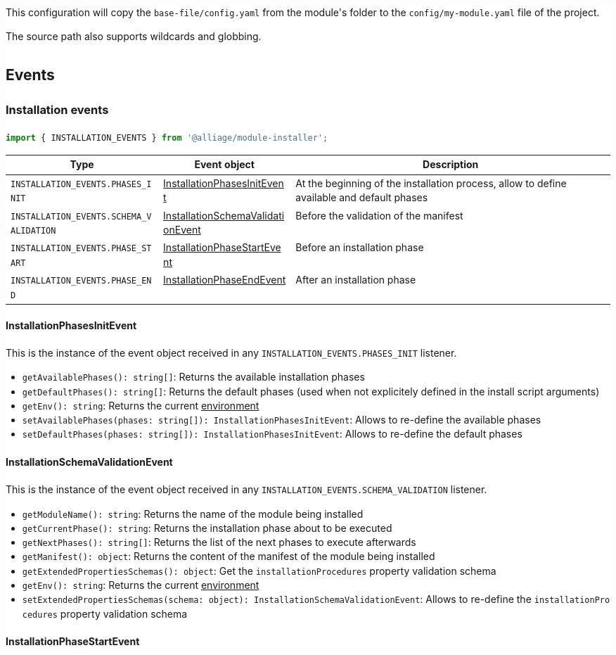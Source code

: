 This configuration will copy the `base-file/config.yaml` from the module's folder to the `config/my-module.yaml` file of the project.

The source path also supports wildcards and globbing.

## Events

### Installation events

```js
import { INSTALLATION_EVENTS } from '@alliage/module-installer';
```

| Type                                    | Event object                                                            | Description                                                                                |
| --------------------------------------- | ----------------------------------------------------------------------- | ------------------------------------------------------------------------------------------ |
| `INSTALLATION_EVENTS.PHASES_INIT`       | [InstallationPhasesInitEvent](#installationphasesinitevent)             | At the beginning of the installation process, allow to define available and default phases |
| `INSTALLATION_EVENTS.SCHEMA_VALIDATION` | [InstallationSchemaValidationEvent](#installationschemavalidationevent) | Before the validation of the manifest                                                      |
| `INSTALLATION_EVENTS.PHASE_START`       | [InstallationPhaseStartEvent](#installationphasestartevent)             | Before an installation phase                                                               |
| `INSTALLATION_EVENTS.PHASE_END`         | [InstallationPhaseEndEvent](#installationphaseendevent)                 | After an installation phase                                                                |

#### InstallationPhasesInitEvent

This is the instance of the event object received in any `INSTALLATION_EVENTS.PHASES_INIT` listener.

- `getAvailablePhases(): string[]`: Returns the available installation phases
- `getDefaultPhases(): string[]`: Returns the default phases (used when not explicitely defined in the install script arguments)
- `getEnv(): string`: Returns the current [environment](https://github.com/alliage-framework/framework#environment)
- `setAvailablePhases(phases: string[]): InstallationPhasesInitEvent`: Allows to re-define the available phases
- `setDefaultPhases(phases: string[]): InstallationPhasesInitEvent`: Allows to re-define the default phases

#### InstallationSchemaValidationEvent

This is the instance of the event object received in any `INSTALLATION_EVENTS.SCHEMA_VALIDATION` listener.

- `getModuleName(): string`: Returns the name of the module being installed
- `getCurrentPhase(): string`: Returns the installation phase about to be executed
- `getNextPhases(): string[]`: Returns the list of the next phases to execute afterwards
- `getManifest(): object`: Returns the content of the manifest of the module being installed
- `getExtendedPropertiesSchemas(): object`: Get the `installationProcedures` property validation schema
- `getEnv(): string`: Returns the current [environment](https://github.com/alliage-framework/framework#environment)
- `setExtendedPropertiesSchemas(schema: object): InstallationSchemaValidationEvent`: Allows to re-define the `installationProcedures` property validation schema

#### InstallationPhaseStartEvent
